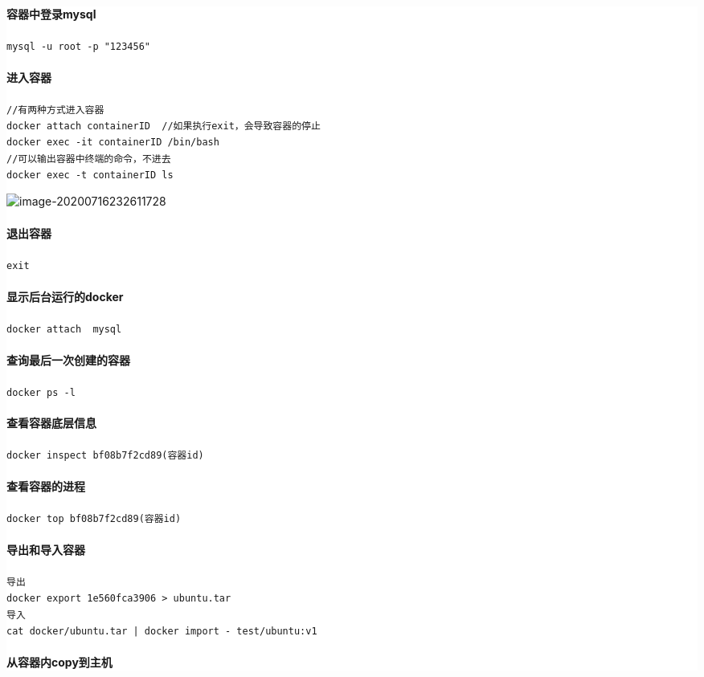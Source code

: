 #### 容器中登录mysql

```
mysql -u root -p "123456" 
```

#### 进入容器

```
//有两种方式进入容器
docker attach containerID  //如果执行exit，会导致容器的停止
docker exec -it containerID /bin/bash 
//可以输出容器中终端的命令，不进去
docker exec -t containerID ls 
```

![image-20200716232611728](https://cdn.jsdelivr.net/gh/kender1314/NotePicture/20200716232613.png)

#### 退出容器

```
exit
```

#### 显示后台运行的docker

```
docker attach  mysql
```

#### 查询最后一次创建的容器

```
docker ps -l
```

#### 查看容器底层信息

```
docker inspect bf08b7f2cd89(容器id)
```

#### 查看容器的进程

```
docker top bf08b7f2cd89(容器id)
```

#### 导出和导入容器

```
导出
docker export 1e560fca3906 > ubuntu.tar
导入
cat docker/ubuntu.tar | docker import - test/ubuntu:v1
```

#### 从容器内copy到主机
